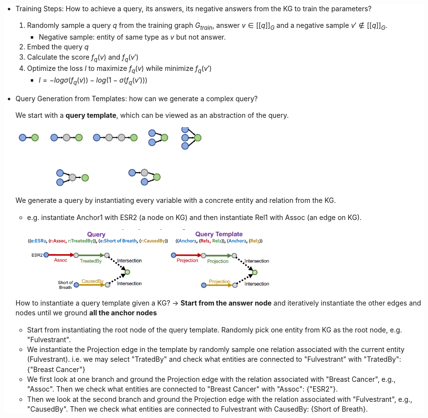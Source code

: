   - Training Steps: How to achieve a query, its answers, its negative answers from the KG to train the parameters?

    1. Randomly sample a query $q$ from the training graph $G_{train}$, answer $v \in [[q]]_G$ and a negative sample  $v' \notin [[q]]_G$.
         - Negative sample: entity of same type as $v$ but not answer.
    2. Embed the query $q$ 
    3. Calculate the score $f_q(v)$ and $f_q(v')$
    4. Optimize the loss $l$ to maximize $f_q(v)$ while minimize $f_q(v')$
        - $l = -log\sigma(f_q(v))-log(1-\sigma(f_q(v')))$
  - Query Generation from Templates: how can we generate a complex query?

    We start with a **query template**, which can be viewed as an abstraction of the query.

    <img src="src/L5/5.3.21.png" width="400">  

    We generate a query by instantiating every variable with a concrete entity and relation from the KG.
    - e.g. instantiate Anchor1 with ESR2 (a node on KG) and then instantiate Rel1 with Assoc (an edge on KG).

      <img src="src/L5/5.3.22.png" width="500"> 

    How to instantiate a query template given a KG? &rarr; **Start from the answer node** and iteratively instantiate the other edges and nodes until we ground **all the anchor nodes**
    - Start from instantiating the root node of the query template. Randomly pick one entity from KG as the root node, e.g. "Fulvestrant".
    - We instantiate the Projection edge in the template by randomly sample one relation associated with the current entity (Fulvestrant). i.e. we may select "TratedBy" and check what entities are connected to "Fulvestrant" with "TratedBy": {"Breast Cancer"}
    - We first look at one branch and ground the Projection edge with the relation associated with "Breast Cancer", e.g., "Assoc". Then we check what entities are connected to "Breast Cancer" with "Assoc": {"ESR2"}.
    - Then we look at the second branch and ground the Projection edge with the relation associated with "Fulvestrant", e.g., "CausedBy". Then we check what entities are connected to Fulvestrant with CausedBy: {Short of Breath}.
